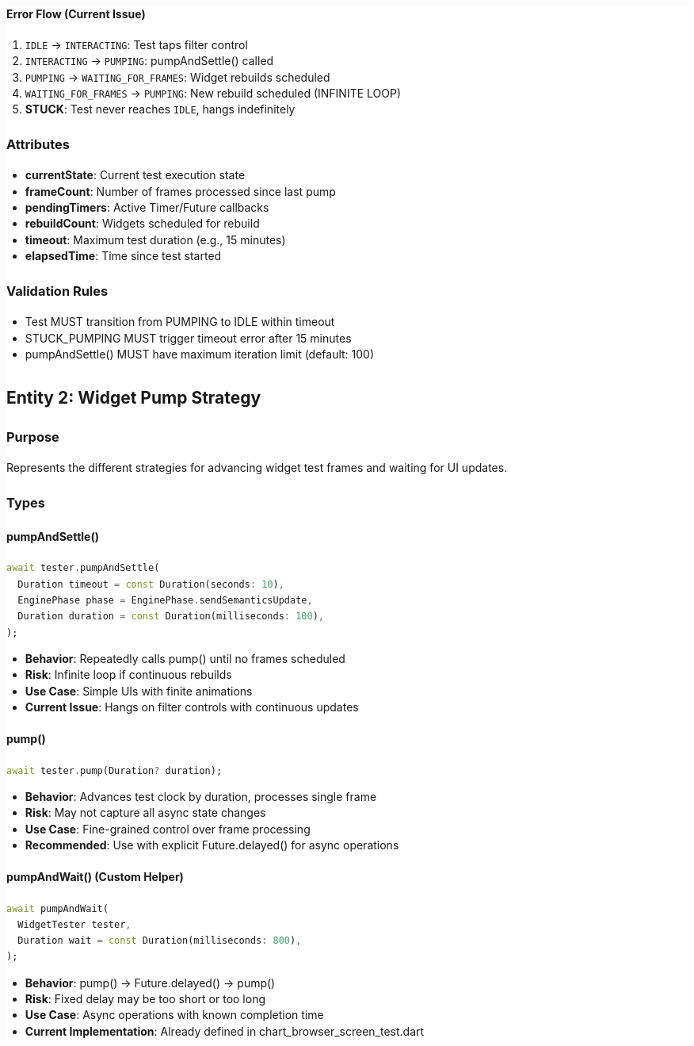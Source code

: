 #### Error Flow (Current Issue)
1. `IDLE` → `INTERACTING`: Test taps filter control
2. `INTERACTING` → `PUMPING`: pumpAndSettle() called
3. `PUMPING` → `WAITING_FOR_FRAMES`: Widget rebuilds scheduled
4. `WAITING_FOR_FRAMES` → `PUMPING`: New rebuild scheduled (INFINITE LOOP)
5. **STUCK**: Test never reaches `IDLE`, hangs indefinitely

### Attributes
- **currentState**: Current test execution state
- **frameCount**: Number of frames processed since last pump
- **pendingTimers**: Active Timer/Future callbacks
- **rebuildCount**: Widgets scheduled for rebuild
- **timeout**: Maximum test duration (e.g., 15 minutes)
- **elapsedTime**: Time since test started

### Validation Rules
- Test MUST transition from PUMPING to IDLE within timeout
- STUCK_PUMPING MUST trigger timeout error after 15 minutes
- pumpAndSettle() MUST have maximum iteration limit (default: 100)

## Entity 2: Widget Pump Strategy

### Purpose
Represents the different strategies for advancing widget test frames and waiting for UI updates.

### Types

#### pumpAndSettle()
```dart
await tester.pumpAndSettle(
  Duration timeout = const Duration(seconds: 10),
  EnginePhase phase = EnginePhase.sendSemanticsUpdate,
  Duration duration = const Duration(milliseconds: 100),
);
```
- **Behavior**: Repeatedly calls pump() until no frames scheduled
- **Risk**: Infinite loop if continuous rebuilds
- **Use Case**: Simple UIs with finite animations
- **Current Issue**: Hangs on filter controls with continuous updates

#### pump()
```dart
await tester.pump(Duration? duration);
```
- **Behavior**: Advances test clock by duration, processes single frame
- **Risk**: May not capture all async state changes
- **Use Case**: Fine-grained control over frame processing
- **Recommended**: Use with explicit Future.delayed() for async operations

#### pumpAndWait() (Custom Helper)
```dart
await pumpAndWait(
  WidgetTester tester,
  Duration wait = const Duration(milliseconds: 800),
);
```
- **Behavior**: pump() → Future.delayed() → pump()
- **Risk**: Fixed delay may be too short or too long
- **Use Case**: Async operations with known completion time
- **Current Implementation**: Already defined in chart_browser_screen_test.dart
